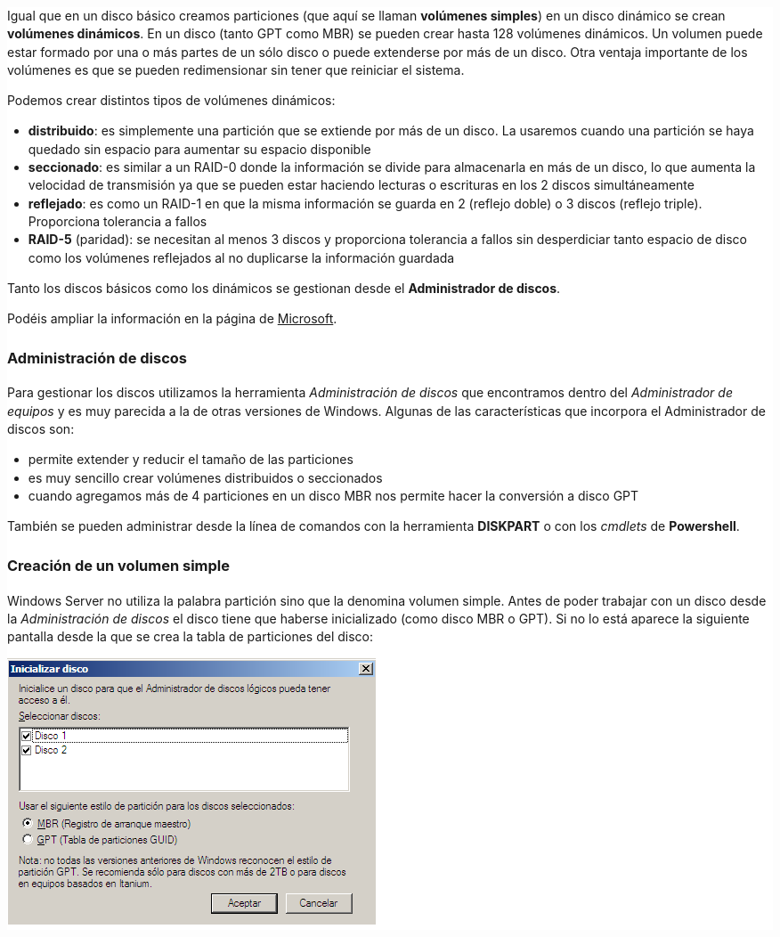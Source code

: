 Igual que en un disco básico creamos particiones (que aquí se llaman **volúmenes simples**) en un disco dinámico se crean **volúmenes dinámicos**. En un disco (tanto GPT como MBR) se pueden crear hasta 128 volúmenes dinámicos. Un volumen puede estar formado por una o más partes de un sólo disco o puede extenderse por más de un disco. Otra ventaja importante de los volúmenes es que se pueden redimensionar sin tener que reiniciar el sistema.

Podemos crear distintos tipos de volúmenes dinámicos:
- **distribuido**: es simplemente una partición que se extiende por más de un disco. La usaremos cuando una partición se haya quedado sin espacio para aumentar su espacio disponible
- **seccionado**: es similar a un RAID-0 donde la información se divide para almacenarla en más de un disco, lo que aumenta la velocidad de transmisión ya que se pueden estar haciendo lecturas o escrituras en los 2 discos simultáneamente
- **reflejado**: es como un RAID-1 en que la misma información se guarda en 2 (reflejo doble) o 3 discos (reflejo triple). Proporciona tolerancia a fallos
- **RAID-5** (paridad): se necesitan al menos 3 discos y proporciona tolerancia a fallos sin desperdiciar tanto espacio de disco como los volúmenes reflejados al no duplicarse la información guardada

Tanto los discos básicos como los dinámicos se gestionan desde el **Administrador de discos**.

Podéis ampliar la información en la página de [Microsoft](https://docs.microsoft.com/es-es/windows-server/storage/storage-spaces/deploy-standalone-storage-spaces).

### Administración de discos
Para gestionar los discos utilizamos la herramienta _Administración de discos_ que encontramos dentro del _Administrador de equipos_ y es muy parecida a la de otras versiones de Windows. Algunas de las características que incorpora el Administrador de discos son:
- permite extender y reducir el tamaño de las particiones
- es muy sencillo crear volúmenes distribuidos o seccionados
- cuando agregamos más de 4 particiones en un disco MBR nos permite hacer la conversión a disco GPT

También se pueden administrar desde la línea de comandos con la herramienta **DISKPART** o con los _cmdlets_ de **Powershell**.

### Creación de un volumen simple
Windows Server no utiliza la palabra partición sino que la denomina volumen simple. Antes de poder trabajar con un disco desde la _Administración de discos_ el disco tiene que haberse inicializado (como disco MBR o GPT). Si no lo está aparece la siguiente pantalla desde la que se crea la tabla de particiones del disco:

![Nuevo volumen](media/t5-01taulapart.png)
